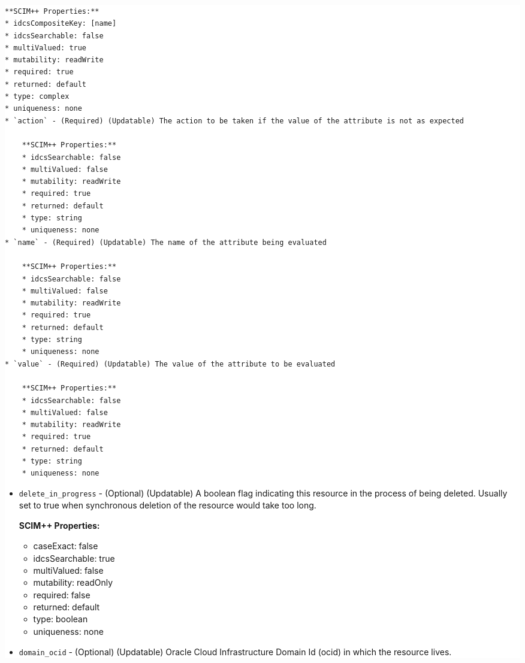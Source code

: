 	**SCIM++ Properties:**
	* idcsCompositeKey: [name]
	* idcsSearchable: false
	* multiValued: true
	* mutability: readWrite
	* required: true
	* returned: default
	* type: complex
	* uniqueness: none
	* `action` - (Required) (Updatable) The action to be taken if the value of the attribute is not as expected

		**SCIM++ Properties:**
		* idcsSearchable: false
		* multiValued: false
		* mutability: readWrite
		* required: true
		* returned: default
		* type: string
		* uniqueness: none
	* `name` - (Required) (Updatable) The name of the attribute being evaluated

		**SCIM++ Properties:**
		* idcsSearchable: false
		* multiValued: false
		* mutability: readWrite
		* required: true
		* returned: default
		* type: string
		* uniqueness: none
	* `value` - (Required) (Updatable) The value of the attribute to be evaluated

		**SCIM++ Properties:**
		* idcsSearchable: false
		* multiValued: false
		* mutability: readWrite
		* required: true
		* returned: default
		* type: string
		* uniqueness: none
* `delete_in_progress` - (Optional) (Updatable) A boolean flag indicating this resource in the process of being deleted. Usually set to true when synchronous deletion of the resource would take too long.

	**SCIM++ Properties:**
	* caseExact: false
	* idcsSearchable: true
	* multiValued: false
	* mutability: readOnly
	* required: false
	* returned: default
	* type: boolean
	* uniqueness: none
* `domain_ocid` - (Optional) (Updatable) Oracle Cloud Infrastructure Domain Id (ocid) in which the resource lives.
